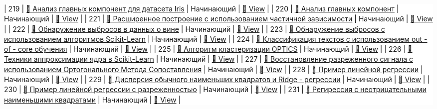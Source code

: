 |      219 | [📖 Анализ главных компонент для датасета Iris](https://labex.io/ru/tutorials/ml-principal-component-analysis-on-iris-dataset-49240)                                                                                                              | Начинающий  | [🔗 View](https://labex.io/ru/tutorials/ml-principal-component-analysis-on-iris-dataset-49240)                                                                |
|      220 | [📖 Анализ главных компонент](https://labex.io/ru/tutorials/ml-principal-components-analysis-49239)                                                                                                                                               | Начинающий  | [🔗 View](https://labex.io/ru/tutorials/ml-principal-components-analysis-49239)                                                                               |
|      221 | [📖 Расширенное построение с использованием частичной зависимости](https://labex.io/ru/tutorials/ml-advanced-plotting-with-partial-dependence-49238)                                                                                              | Начинающий  | [🔗 View](https://labex.io/ru/tutorials/ml-advanced-plotting-with-partial-dependence-49238)                                                                   |
|      222 | [📖 Обнаружение выбросов в данных о вине](https://labex.io/ru/tutorials/ml-detecting-outliers-in-wine-data-49237)                                                                                                                                 | Начинающий  | [🔗 View](https://labex.io/ru/tutorials/ml-detecting-outliers-in-wine-data-49237)                                                                             |
|      223 | [📖 Обнаружение выбросов с использованием алгоритмов Scikit-Learn](https://labex.io/ru/tutorials/ml-outlier-detection-using-scikit-learn-algorithms-49236)                                                                                        | Начинающий  | [🔗 View](https://labex.io/ru/tutorials/ml-outlier-detection-using-scikit-learn-algorithms-49236)                                                             |
|      224 | [📖 Классификация текстов с использованием out - of - core обучения](https://labex.io/ru/tutorials/ml-text-classification-using-out-of-core-learning-49235)                                                                                       | Начинающий  | [🔗 View](https://labex.io/ru/tutorials/ml-text-classification-using-out-of-core-learning-49235)                                                              |
|      225 | [📖 Алгоритм кластеризации OPTICS](https://labex.io/ru/tutorials/ml-optics-clustering-algorithm-49234)                                                                                                                                            | Начинающий  | [🔗 View](https://labex.io/ru/tutorials/ml-optics-clustering-algorithm-49234)                                                                                 |
|      226 | [📖 Техники аппроксимации ядра в Scikit-Learn](https://labex.io/ru/tutorials/ml-kernel-approximation-techniques-in-scikit-learn-71134)                                                                                                            | Начинающий  | [🔗 View](https://labex.io/ru/tutorials/ml-kernel-approximation-techniques-in-scikit-learn-71134)                                                             |
|      227 | [📖 Восстановление разреженного сигнала с использованием Ортогонального Метода Сопоставления](https://labex.io/ru/tutorials/ml-sparse-signal-recovery-with-orthogonal-matching-pursuit-49232)                                                     | Начинающий  | [🔗 View](https://labex.io/ru/tutorials/ml-sparse-signal-recovery-with-orthogonal-matching-pursuit-49232)                                                     |
|      228 | [📖 Пример линейной регрессии](https://labex.io/ru/tutorials/ml-linear-regression-example-49231)                                                                                                                                                  | Начинающий  | [🔗 View](https://labex.io/ru/tutorials/ml-linear-regression-example-49231)                                                                                   |
|      229 | [📖 Дисперсия обычного наименьших квадратов и Ridge - регрессии](https://labex.io/ru/tutorials/ml-ordinary-least-squares-and-ridge-regression-variance-49230)                                                                                     | Начинающий  | [🔗 View](https://labex.io/ru/tutorials/ml-ordinary-least-squares-and-ridge-regression-variance-49230)                                                        |
|      230 | [📖 Пример линейной регрессии с разреженностью](https://labex.io/ru/tutorials/ml-linear-regression-with-sparsity-example-49229)                                                                                                                   | Начинающий  | [🔗 View](https://labex.io/ru/tutorials/ml-linear-regression-with-sparsity-example-49229)                                                                     |
|      231 | [📖 Регирессия с неотрицательными наименьшими квадратами](https://labex.io/ru/tutorials/ml-non-negative-least-squares-regression-49228)                                                                                                           | Начинающий  | [🔗 View](https://labex.io/ru/tutorials/ml-non-negative-least-squares-regression-49228)                                                                       |